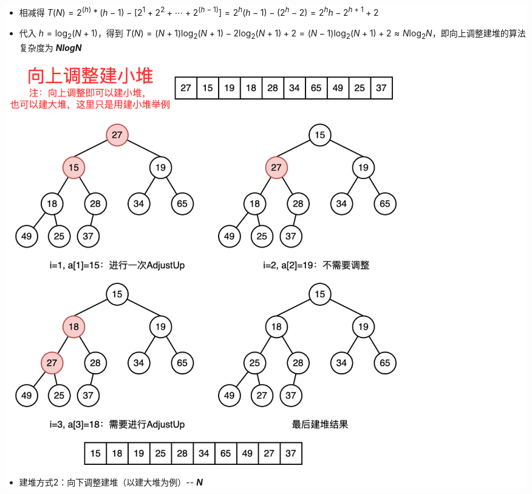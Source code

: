   * 相减得 $T(N)=2^{(h)}*(h-1)-\left[2^1+2^2+\cdots+2^{(h-1)}\right]=2^{h}(h-1)-(2^h-2)=2^hh-2^{h+1}+2$
  
  * 代入 $h=\log_{2}{(N+1)}$，得到 $T(N)=(N+1)\log_{2}{(N+1)}-2\log_{2}{(N+1)}+2=(N-1)\log_{2}{(N+1)}+2\approx N\log_{2}{N}$，即向上调整建堆的算法复杂度为 ***NlogN***
  
  <img src="向上调整建小堆.drawio.png" width="75%">
  
* 建堆方式2：向下调整建堆（以建大堆为例）-- ***N***
  